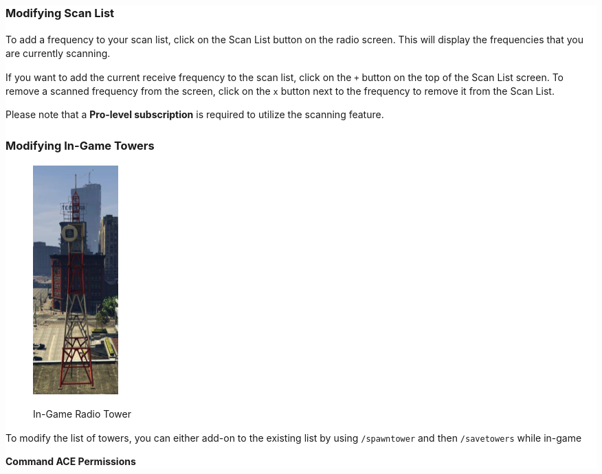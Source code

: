 ### Modifying Scan List

To add a frequency to your scan list, click on the Scan List button on the radio screen. This will display the frequencies that you are currently scanning.

If you want to add the current receive frequency to the scan list, click on the `+` button on the top of the Scan List screen. To remove a scanned frequency from the screen, click on the `x` button next to the frequency to remove it from the Scan List.

Please note that a **Pro-level subscription** is required to utilize the scanning feature.

### Modifying In-Game Towers

<figure><img src="../../.gitbook/assets/tower_in_game.jpeg" alt="" width="124"><figcaption><p>In-Game Radio Tower</p></figcaption></figure>

To modify the list of towers, you can either add-on to the existing list by using `/spawntower` and then `/savetowers` while in-game

**Command ACE Permissions**
